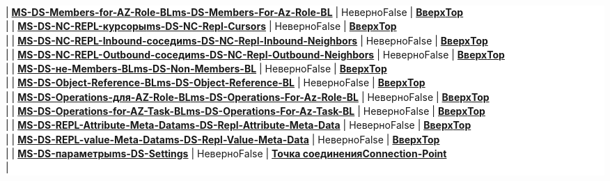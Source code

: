 | [<span data-ttu-id="36c48-539">**MS-DS-Members-for-AZ-Role-BL**</span><span class="sxs-lookup"><span data-stu-id="36c48-539">**ms-DS-Members-For-Az-Role-BL**</span></span>](a-msds-membersforazrolebl.md)           | <span data-ttu-id="36c48-540">Неверно</span><span class="sxs-lookup"><span data-stu-id="36c48-540">False</span></span>     | [<span data-ttu-id="36c48-541">**Вверх**</span><span class="sxs-lookup"><span data-stu-id="36c48-541">**Top**</span></span>](c-top.md)<br/>                                                          |
| [<span data-ttu-id="36c48-542">**MS-DS-NC-REPL-курсоры**</span><span class="sxs-lookup"><span data-stu-id="36c48-542">**ms-DS-NC-Repl-Cursors**</span></span>](a-msds-ncreplcursors.md)                       | <span data-ttu-id="36c48-543">Неверно</span><span class="sxs-lookup"><span data-stu-id="36c48-543">False</span></span>     | [<span data-ttu-id="36c48-544">**Вверх**</span><span class="sxs-lookup"><span data-stu-id="36c48-544">**Top**</span></span>](c-top.md)<br/>                                                          |
| [<span data-ttu-id="36c48-545">**MS-DS-NC-REPL-Inbound-соседи**</span><span class="sxs-lookup"><span data-stu-id="36c48-545">**ms-DS-NC-Repl-Inbound-Neighbors**</span></span>](a-msds-ncreplinboundneighbors.md)    | <span data-ttu-id="36c48-546">Неверно</span><span class="sxs-lookup"><span data-stu-id="36c48-546">False</span></span>     | [<span data-ttu-id="36c48-547">**Вверх**</span><span class="sxs-lookup"><span data-stu-id="36c48-547">**Top**</span></span>](c-top.md)<br/>                                                          |
| [<span data-ttu-id="36c48-548">**MS-DS-NC-REPL-Outbound-соседи**</span><span class="sxs-lookup"><span data-stu-id="36c48-548">**ms-DS-NC-Repl-Outbound-Neighbors**</span></span>](a-msds-ncreploutboundneighbors.md)  | <span data-ttu-id="36c48-549">Неверно</span><span class="sxs-lookup"><span data-stu-id="36c48-549">False</span></span>     | [<span data-ttu-id="36c48-550">**Вверх**</span><span class="sxs-lookup"><span data-stu-id="36c48-550">**Top**</span></span>](c-top.md)<br/>                                                          |
| [<span data-ttu-id="36c48-551">**MS-DS-не-Members-BL**</span><span class="sxs-lookup"><span data-stu-id="36c48-551">**ms-DS-Non-Members-BL**</span></span>](a-msds-nonmembersbl.md)                         | <span data-ttu-id="36c48-552">Неверно</span><span class="sxs-lookup"><span data-stu-id="36c48-552">False</span></span>     | [<span data-ttu-id="36c48-553">**Вверх**</span><span class="sxs-lookup"><span data-stu-id="36c48-553">**Top**</span></span>](c-top.md)<br/>                                                          |
| [<span data-ttu-id="36c48-554">**MS-DS-Object-Reference-BL**</span><span class="sxs-lookup"><span data-stu-id="36c48-554">**ms-DS-Object-Reference-BL**</span></span>](a-msds-objectreferencebl.md)               | <span data-ttu-id="36c48-555">Неверно</span><span class="sxs-lookup"><span data-stu-id="36c48-555">False</span></span>     | [<span data-ttu-id="36c48-556">**Вверх**</span><span class="sxs-lookup"><span data-stu-id="36c48-556">**Top**</span></span>](c-top.md)<br/>                                                          |
| [<span data-ttu-id="36c48-557">**MS-DS-Operations-для-AZ-Role-BL**</span><span class="sxs-lookup"><span data-stu-id="36c48-557">**ms-DS-Operations-For-Az-Role-BL**</span></span>](a-msds-operationsforazrolebl.md)     | <span data-ttu-id="36c48-558">Неверно</span><span class="sxs-lookup"><span data-stu-id="36c48-558">False</span></span>     | [<span data-ttu-id="36c48-559">**Вверх**</span><span class="sxs-lookup"><span data-stu-id="36c48-559">**Top**</span></span>](c-top.md)<br/>                                                          |
| [<span data-ttu-id="36c48-560">**MS-DS-Operations-for-AZ-Task-BL**</span><span class="sxs-lookup"><span data-stu-id="36c48-560">**ms-DS-Operations-For-Az-Task-BL**</span></span>](a-msds-operationsforaztaskbl.md)     | <span data-ttu-id="36c48-561">Неверно</span><span class="sxs-lookup"><span data-stu-id="36c48-561">False</span></span>     | [<span data-ttu-id="36c48-562">**Вверх**</span><span class="sxs-lookup"><span data-stu-id="36c48-562">**Top**</span></span>](c-top.md)<br/>                                                          |
| [<span data-ttu-id="36c48-563">**MS-DS-REPL-Attribute-Meta-Data**</span><span class="sxs-lookup"><span data-stu-id="36c48-563">**ms-DS-Repl-Attribute-Meta-Data**</span></span>](a-msds-replattributemetadata.md)      | <span data-ttu-id="36c48-564">Неверно</span><span class="sxs-lookup"><span data-stu-id="36c48-564">False</span></span>     | [<span data-ttu-id="36c48-565">**Вверх**</span><span class="sxs-lookup"><span data-stu-id="36c48-565">**Top**</span></span>](c-top.md)<br/>                                                          |
| [<span data-ttu-id="36c48-566">**MS-DS-REPL-value-Meta-Data**</span><span class="sxs-lookup"><span data-stu-id="36c48-566">**ms-DS-Repl-Value-Meta-Data**</span></span>](a-msds-replvaluemetadata.md)              | <span data-ttu-id="36c48-567">Неверно</span><span class="sxs-lookup"><span data-stu-id="36c48-567">False</span></span>     | [<span data-ttu-id="36c48-568">**Вверх**</span><span class="sxs-lookup"><span data-stu-id="36c48-568">**Top**</span></span>](c-top.md)<br/>                                                          |
| [<span data-ttu-id="36c48-569">**MS-DS-параметры**</span><span class="sxs-lookup"><span data-stu-id="36c48-569">**ms-DS-Settings**</span></span>](a-msds-settings.md)                                   | <span data-ttu-id="36c48-570">Неверно</span><span class="sxs-lookup"><span data-stu-id="36c48-570">False</span></span>     | [<span data-ttu-id="36c48-571">**Точка соединения**</span><span class="sxs-lookup"><span data-stu-id="36c48-571">**Connection-Point**</span></span>](c-connectionpoint.md)<br/>                                 |
